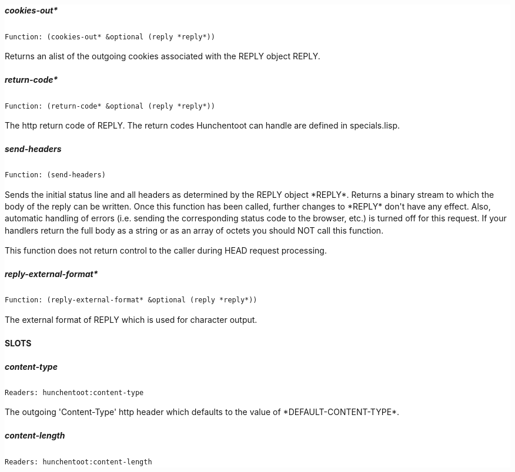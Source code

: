 
##### cookies-out\*

```lisp
Function: (cookies-out* &optional (reply *reply*))
```
Returns an alist of the outgoing cookies associated with the
REPLY object REPLY.

##### return-code\*

```lisp
Function: (return-code* &optional (reply *reply*))
```
The http return code of REPLY.  The return codes Hunchentoot can
handle are defined in specials.lisp.

##### send-headers

```lisp
Function: (send-headers)
```
Sends the initial status line and all headers as determined by the
REPLY object \*REPLY\*.  Returns a binary stream to which the body of
the reply can be written.  Once this function has been called, further
changes to \*REPLY\* don't have any effect.  Also, automatic handling of
errors (i.e. sending the corresponding status code to the browser,
etc.) is turned off for this request.  If your handlers return the
full body as a string or as an array of octets you should NOT call
this function.

This function does not return control to the caller during HEAD
request processing.

 
##### reply-external-format\*

```lisp
Function: (reply-external-format* &optional (reply *reply*))
```
The external format of REPLY which is used for character output.


#### SLOTS

#####  content-type

```lisp
Readers: hunchentoot:content-type
```

 The outgoing 'Content-Type' http
 header which defaults to the value of \*DEFAULT-CONTENT-TYPE\*.

##### content-length

```lisp
Readers: hunchentoot:content-length
```
